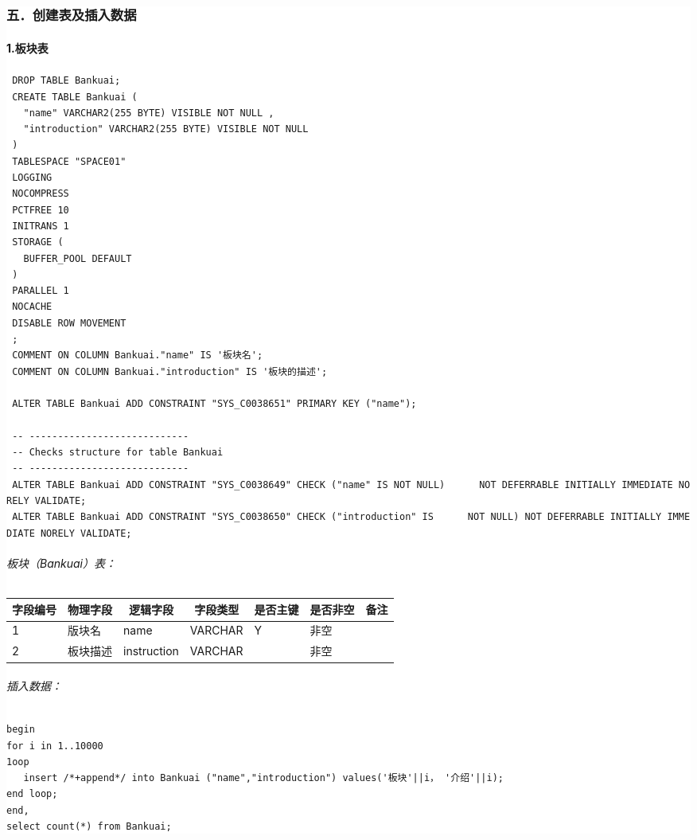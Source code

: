 ### 五．创建表及插入数据
#### 1.板块表
     DROP TABLE Bankuai;
     CREATE TABLE Bankuai (
       "name" VARCHAR2(255 BYTE) VISIBLE NOT NULL ,
       "introduction" VARCHAR2(255 BYTE) VISIBLE NOT NULL 
     )
     TABLESPACE "SPACE01"
     LOGGING
     NOCOMPRESS
     PCTFREE 10
     INITRANS 1
     STORAGE (
       BUFFER_POOL DEFAULT
     )
     PARALLEL 1
     NOCACHE
     DISABLE ROW MOVEMENT
     ;
     COMMENT ON COLUMN Bankuai."name" IS '板块名';
     COMMENT ON COLUMN Bankuai."introduction" IS '板块的描述';
     
     ALTER TABLE Bankuai ADD CONSTRAINT "SYS_C0038651" PRIMARY KEY ("name");
     
     -- ----------------------------
     -- Checks structure for table Bankuai
     -- ----------------------------
     ALTER TABLE Bankuai ADD CONSTRAINT "SYS_C0038649" CHECK ("name" IS NOT NULL)      NOT DEFERRABLE INITIALLY IMMEDIATE NORELY VALIDATE;
     ALTER TABLE Bankuai ADD CONSTRAINT "SYS_C0038650" CHECK ("introduction" IS      NOT NULL) NOT DEFERRABLE INITIALLY IMMEDIATE NORELY VALIDATE;
###### 板块（Bankuai）表：
字段编号|物理字段|逻辑字段|字段类型|是否主键|是否非空|备注
---|---|---|---|---|---|---
1|版块名|name|VARCHAR|Y|非空|
2|板块描述|instruction|VARCHAR| |非空|
###### 插入数据：
    begin
    for i in 1..10000
    1oop
       insert /*+append*/ into Bankuai ("name","introduction") values('板块'||i， '介绍'||i);
    end loop;
    end,
    select count(*) from Bankuai;